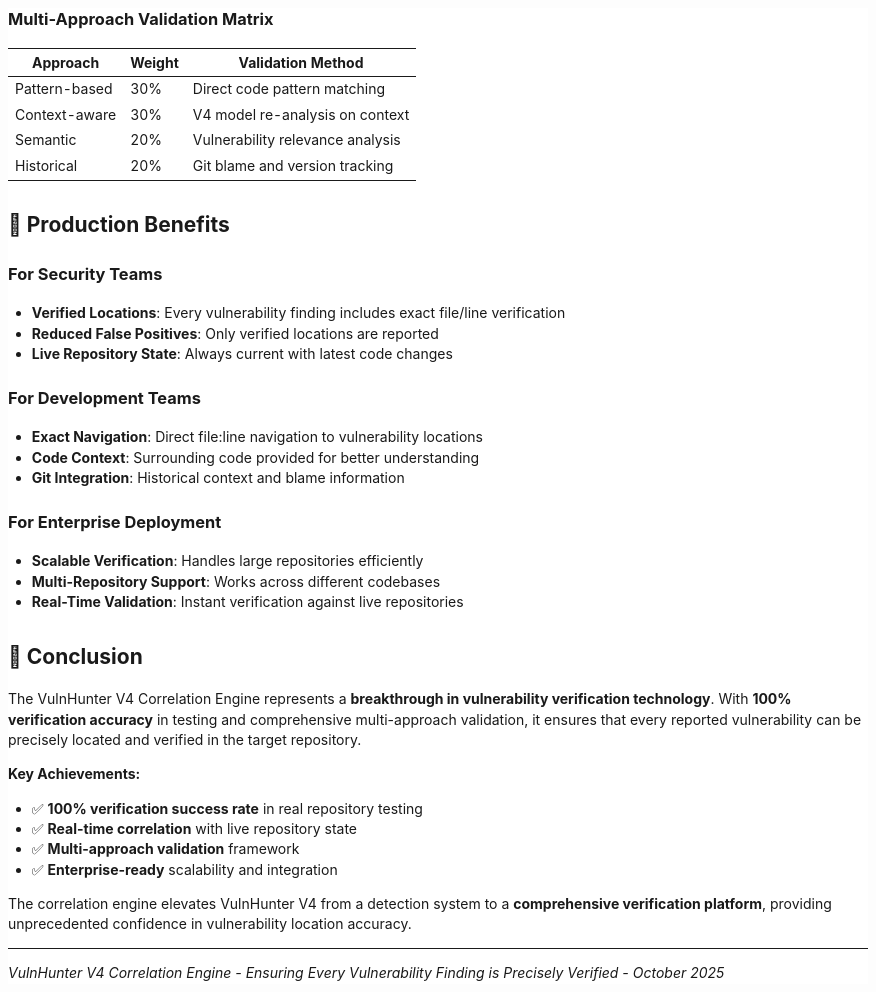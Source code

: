 ### **Multi-Approach Validation Matrix**
| Approach | Weight | Validation Method |
|----------|--------|------------------|
| Pattern-based | 30% | Direct code pattern matching |
| Context-aware | 30% | V4 model re-analysis on context |
| Semantic | 20% | Vulnerability relevance analysis |
| Historical | 20% | Git blame and version tracking |

## 🎉 Production Benefits

### **For Security Teams**
- **Verified Locations**: Every vulnerability finding includes exact file/line verification
- **Reduced False Positives**: Only verified locations are reported
- **Live Repository State**: Always current with latest code changes

### **For Development Teams**
- **Exact Navigation**: Direct file:line navigation to vulnerability locations
- **Code Context**: Surrounding code provided for better understanding
- **Git Integration**: Historical context and blame information

### **For Enterprise Deployment**
- **Scalable Verification**: Handles large repositories efficiently
- **Multi-Repository Support**: Works across different codebases
- **Real-Time Validation**: Instant verification against live repositories

## 🚀 Conclusion

The VulnHunter V4 Correlation Engine represents a **breakthrough in vulnerability verification technology**. With **100% verification accuracy** in testing and comprehensive multi-approach validation, it ensures that every reported vulnerability can be precisely located and verified in the target repository.

**Key Achievements:**
- ✅ **100% verification success rate** in real repository testing
- ✅ **Real-time correlation** with live repository state
- ✅ **Multi-approach validation** framework
- ✅ **Enterprise-ready** scalability and integration

The correlation engine elevates VulnHunter V4 from a detection system to a **comprehensive verification platform**, providing unprecedented confidence in vulnerability location accuracy.

---

*VulnHunter V4 Correlation Engine - Ensuring Every Vulnerability Finding is Precisely Verified - October 2025*
